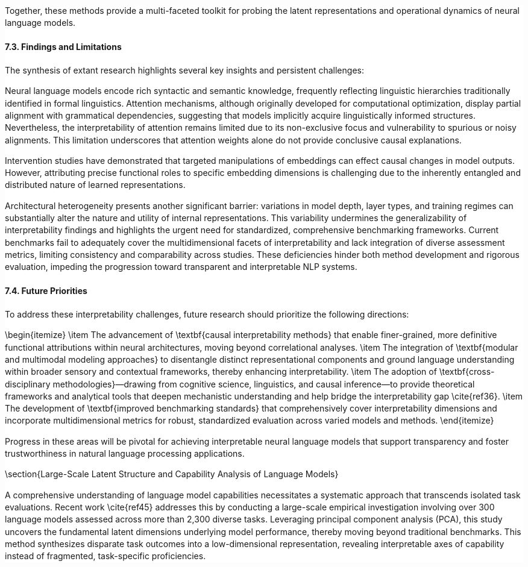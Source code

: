 Together, these methods provide a multi-faceted toolkit for probing the latent representations and operational dynamics of neural language models.

#### 7.3. Findings and Limitations

The synthesis of extant research highlights several key insights and persistent challenges:

Neural language models encode rich syntactic and semantic knowledge, frequently reflecting linguistic hierarchies traditionally identified in formal linguistics. Attention mechanisms, although originally developed for computational optimization, display partial alignment with grammatical dependencies, suggesting that models implicitly acquire linguistically informed structures. Nevertheless, the interpretability of attention remains limited due to its non-exclusive focus and vulnerability to spurious or noisy alignments. This limitation underscores that attention weights alone do not provide conclusive causal explanations.

Intervention studies have demonstrated that targeted manipulations of embeddings can effect causal changes in model outputs. However, attributing precise functional roles to specific embedding dimensions is challenging due to the inherently entangled and distributed nature of learned representations.

Architectural heterogeneity presents another significant barrier: variations in model depth, layer types, and training regimes can substantially alter the nature and utility of internal representations. This variability undermines the generalizability of interpretability findings and highlights the urgent need for standardized, comprehensive benchmarking frameworks. Current benchmarks fail to adequately cover the multidimensional facets of interpretability and lack integration of diverse assessment metrics, limiting consistency and comparability across studies. These deficiencies hinder both method development and rigorous evaluation, impeding the progression toward transparent and interpretable NLP systems.

#### 7.4. Future Priorities

To address these interpretability challenges, future research should prioritize the following directions:

\begin{itemize}
  \item The advancement of \textbf{causal interpretability methods} that enable finer-grained, more definitive functional attributions within neural architectures, moving beyond correlational analyses.
  \item The integration of \textbf{modular and multimodal modeling approaches} to disentangle distinct representational components and ground language understanding within broader sensory and contextual frameworks, thereby enhancing interpretability.
  \item The adoption of \textbf{cross-disciplinary methodologies}—drawing from cognitive science, linguistics, and causal inference—to provide theoretical frameworks and analytical tools that deepen mechanistic understanding and help bridge the interpretability gap \cite{ref36}.
  \item The development of \textbf{improved benchmarking standards} that comprehensively cover interpretability dimensions and incorporate multidimensional metrics for robust, standardized evaluation across varied models and methods.
\end{itemize}

Progress in these areas will be pivotal for achieving interpretable neural language models that support transparency and foster trustworthiness in natural language processing applications.

\section{Large-Scale Latent Structure and Capability Analysis of Language Models}

A comprehensive understanding of language model capabilities necessitates a systematic approach that transcends isolated task evaluations. Recent work \cite{ref45} addresses this by conducting a large-scale empirical investigation involving over 300 language models assessed across more than 2,300 diverse tasks. Leveraging principal component analysis (PCA), this study uncovers the fundamental latent dimensions underlying model performance, thereby moving beyond traditional benchmarks. This method synthesizes disparate task outcomes into a low-dimensional representation, revealing interpretable axes of capability instead of fragmented, task-specific proficiencies.
